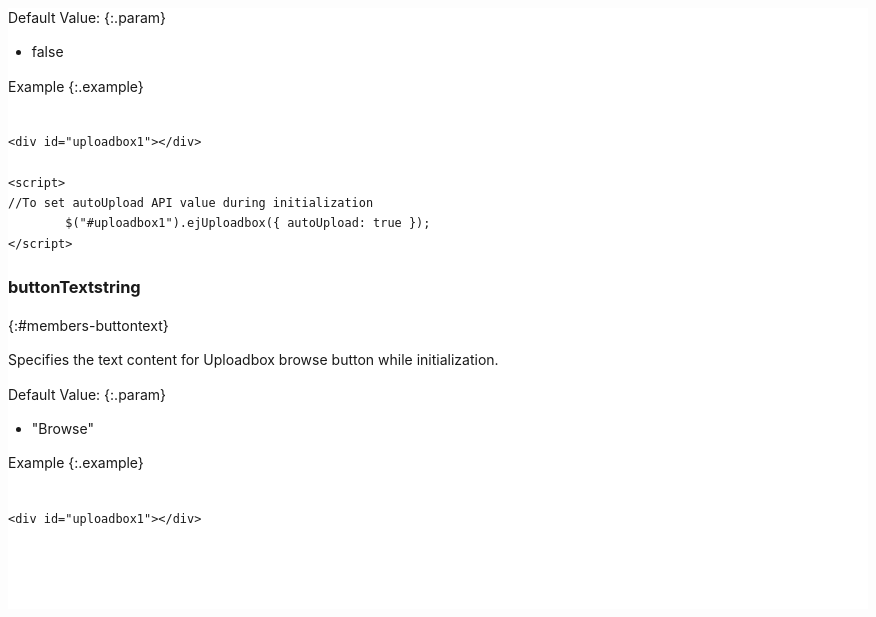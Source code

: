 
Default Value:
{:.param}






* false








Example
{:.example}

<pre class="prettyprint">
<code> 
&lt;div id="uploadbox1"&gt;&lt;/div&gt; 
 
&lt;script&gt;
//To set autoUpload API value during initialization
        $("#uploadbox1").ejUploadbox({ autoUpload: true });     
&lt;/script&gt;</code>
</pre>






### buttonText<span class="type-signature type string">string</span>
{:#members-buttontext}








Specifies the text content for Uploadbox browse button while initialization.




Default Value:
{:.param}






* "Browse"








Example
{:.example}

<pre class="prettyprint">
<code> 
&lt;div id="uploadbox1"&gt;&lt;/div&gt; 
 